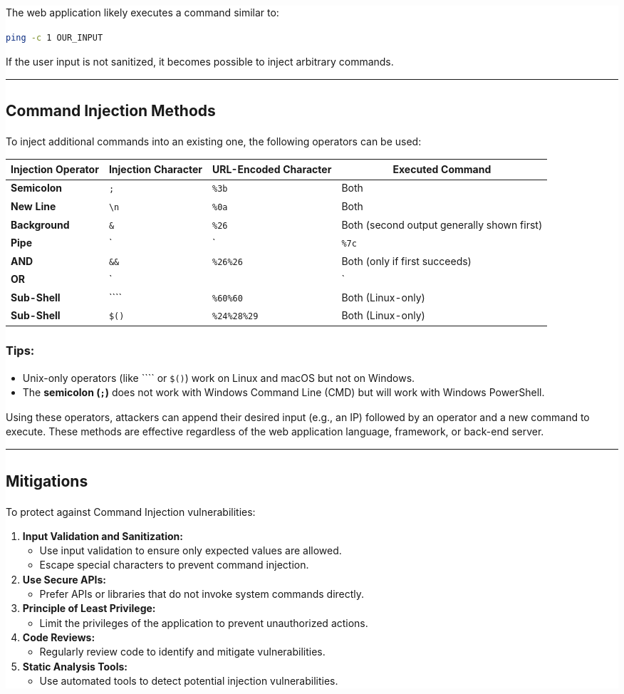 The web application likely executes a command similar to:

```bash
ping -c 1 OUR_INPUT
```

If the user input is not sanitized, it becomes possible to inject arbitrary commands.

---

## Command Injection Methods

To inject additional commands into an existing one, the following operators can be used:

| Injection Operator | Injection Character | URL-Encoded Character | Executed Command                                |
|--------------------|---------------------|------------------------|-----------------------------------------------|
| **Semicolon**      | `;`                 | `%3b`                  | Both                                          |
| **New Line**       | `\n`               | `%0a`                  | Both                                          |
| **Background**     | `&`                 | `%26`                  | Both (second output generally shown first)    |
| **Pipe**           | `|`                 | `%7c`                  | Both (only second output is shown)           |
| **AND**            | `&&`                | `%26%26`               | Both (only if first succeeds)                |
| **OR**             | `||`                | `%7c%7c`               | Second (only if first fails)                 |
| **Sub-Shell**      | ````                | `%60%60`               | Both (Linux-only)                            |
| **Sub-Shell**      | `$()`               | `%24%28%29`            | Both (Linux-only)                            |

### Tips:
- Unix-only operators (like ```` or `$()`) work on Linux and macOS but not on Windows.
- The **semicolon (`;`)** does not work with Windows Command Line (CMD) but will work with Windows PowerShell.

Using these operators, attackers can append their desired input (e.g., an IP) followed by an operator and a new command to execute. These methods are effective regardless of the web application language, framework, or back-end server.

---

## Mitigations

To protect against Command Injection vulnerabilities:

1. **Input Validation and Sanitization:**
   - Use input validation to ensure only expected values are allowed.
   - Escape special characters to prevent command injection.
2. **Use Secure APIs:**
   - Prefer APIs or libraries that do not invoke system commands directly.
3. **Principle of Least Privilege:**
   - Limit the privileges of the application to prevent unauthorized actions.
4. **Code Reviews:**
   - Regularly review code to identify and mitigate vulnerabilities.
5. **Static Analysis Tools:**
   - Use automated tools to detect potential injection vulnerabilities.
